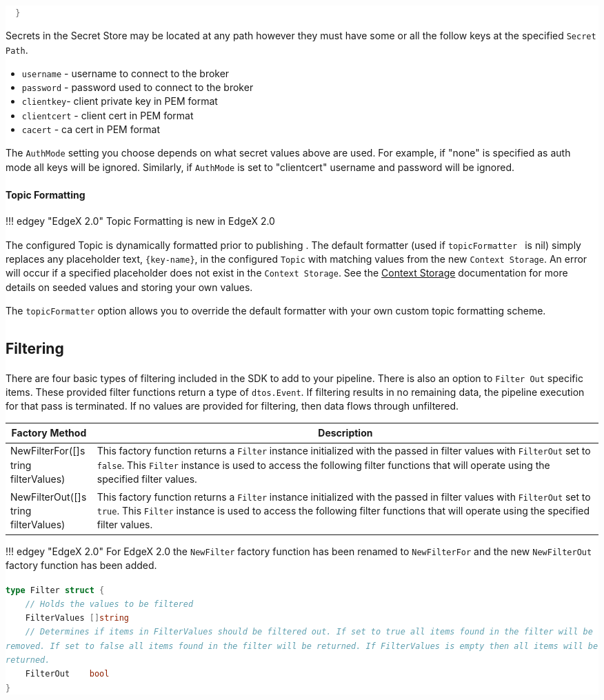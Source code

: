 ```go
  }
```

Secrets in the Secret Store may be located at any path however they must have some or all the follow keys at the specified `SecretPath`. 

- `username` - username to connect to the broker
- `password` - password used to connect to the broker
- `clientkey`- client private key in PEM format
- `clientcert` - client cert in PEM format
- `cacert` - ca cert in PEM format

The `AuthMode` setting you choose depends on what secret values above are used. For example, if "none" is specified as auth mode all keys will be ignored. Similarly, if `AuthMode` is set to "clientcert" username and password will be ignored.

#### Topic Formatting

!!! edgey "EdgeX 2.0"
    Topic Formatting is new in EdgeX 2.0

The configured Topic is dynamically formatted prior to publishing . The default formatter (used if `topicFormatter ` is nil) simply replaces any placeholder text, `{key-name}`, in the configured `Topic` with matching values from the new `Context Storage`. An error will occur if a specified placeholder does not exist in the `Context Storage`. See the [Context Storage](../AppFunctionContextAPI/#context-storage) documentation for more details on seeded values and storing your own values.

The `topicFormatter` option allows you to override the default formatter with your own custom topic formatting scheme.

## Filtering

There are four basic types of filtering included in the SDK to add to your pipeline. There is also an option to `Filter Out` specific items. These provided filter functions return a type of `dtos.Event`. If filtering results in no remaining data, the pipeline execution for that pass is terminated. If no values are provided for filtering, then data flows through unfiltered.

| Factory Method                      | Description                                                                                                                                                                                                                                                  |
|-------------------------------------|--------------------------------------------------------------------------------------------------------------------------------------------------------------------------------------------------------------------------------------------------------------|
| NewFilterFor([]string filterValues) | This factory function returns a `Filter` instance initialized with the passed in filter values with `FilterOut` set to `false`. This `Filter` instance is used to access the following filter functions that will operate using the specified filter values. |
| NewFilterOut([]string filterValues) | This factory function returns a `Filter` instance initialized with the passed in filter values with `FilterOut` set to `true`. This `Filter` instance is used to access the following filter functions that will operate using the specified filter values.  |


!!! edgey "EdgeX 2.0" 
    For EdgeX 2.0 the `NewFilter` factory function has been renamed to `NewFilterFor` and the new `NewFilterOut` factory function has been added.


``` go
type Filter struct {
    // Holds the values to be filtered
    FilterValues []string
    // Determines if items in FilterValues should be filtered out. If set to true all items found in the filter will be removed. If set to false all items found in the filter will be returned. If FilterValues is empty then all items will be returned.
	FilterOut    bool
}
```

